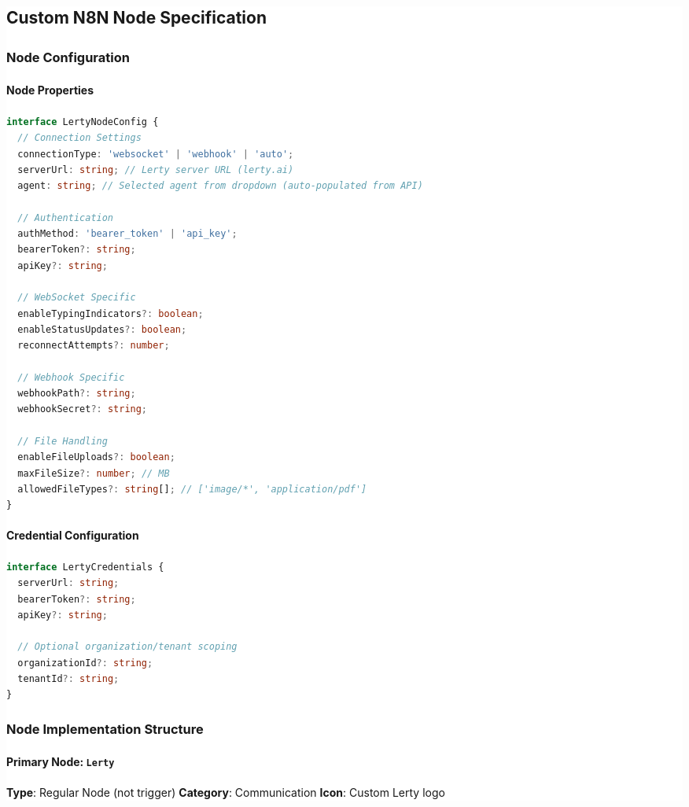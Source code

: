 ## Custom N8N Node Specification

### Node Configuration

#### Node Properties
```typescript
interface LertyNodeConfig {
  // Connection Settings
  connectionType: 'websocket' | 'webhook' | 'auto';
  serverUrl: string; // Lerty server URL (lerty.ai)
  agent: string; // Selected agent from dropdown (auto-populated from API)
  
  // Authentication
  authMethod: 'bearer_token' | 'api_key';
  bearerToken?: string;
  apiKey?: string;
  
  // WebSocket Specific
  enableTypingIndicators?: boolean;
  enableStatusUpdates?: boolean;
  reconnectAttempts?: number;
  
  // Webhook Specific  
  webhookPath?: string;
  webhookSecret?: string;
  
  // File Handling
  enableFileUploads?: boolean;
  maxFileSize?: number; // MB
  allowedFileTypes?: string[]; // ['image/*', 'application/pdf']
}
```

#### Credential Configuration
```typescript
interface LertyCredentials {
  serverUrl: string;
  bearerToken?: string;
  apiKey?: string;
  
  // Optional organization/tenant scoping
  organizationId?: string;
  tenantId?: string;
}
```

### Node Implementation Structure

#### Primary Node: `Lerty`
**Type**: Regular Node (not trigger)
**Category**: Communication
**Icon**: Custom Lerty logo

